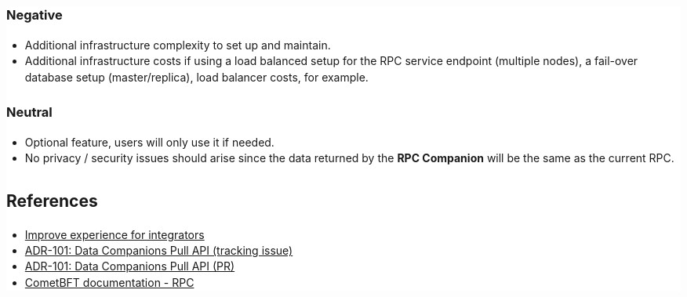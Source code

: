 ### Negative

- Additional infrastructure complexity to set up and maintain.
- Additional infrastructure costs if using a load balanced setup for the RPC service endpoint (multiple nodes), a fail-over
database setup (master/replica), load balancer costs, for example.

### Neutral

- Optional feature, users will only use it if needed.
- No privacy / security issues should arise since the data returned by the **RPC Companion** will be the same
as the current RPC.

## References

- [Improve experience for integrators](https://github.com/cometbft/cometbft/issues/40)
- [ADR-101: Data Companions Pull API (tracking issue)](https://github.com/cometbft/cometbft/issues/574)
- [ADR-101: Data Companions Pull API (PR)](https://github.com/cometbft/cometbft/pull/82)
- [CometBFT documentation - RPC](https://docs.cometbft.com/v0.37/rpc/)


